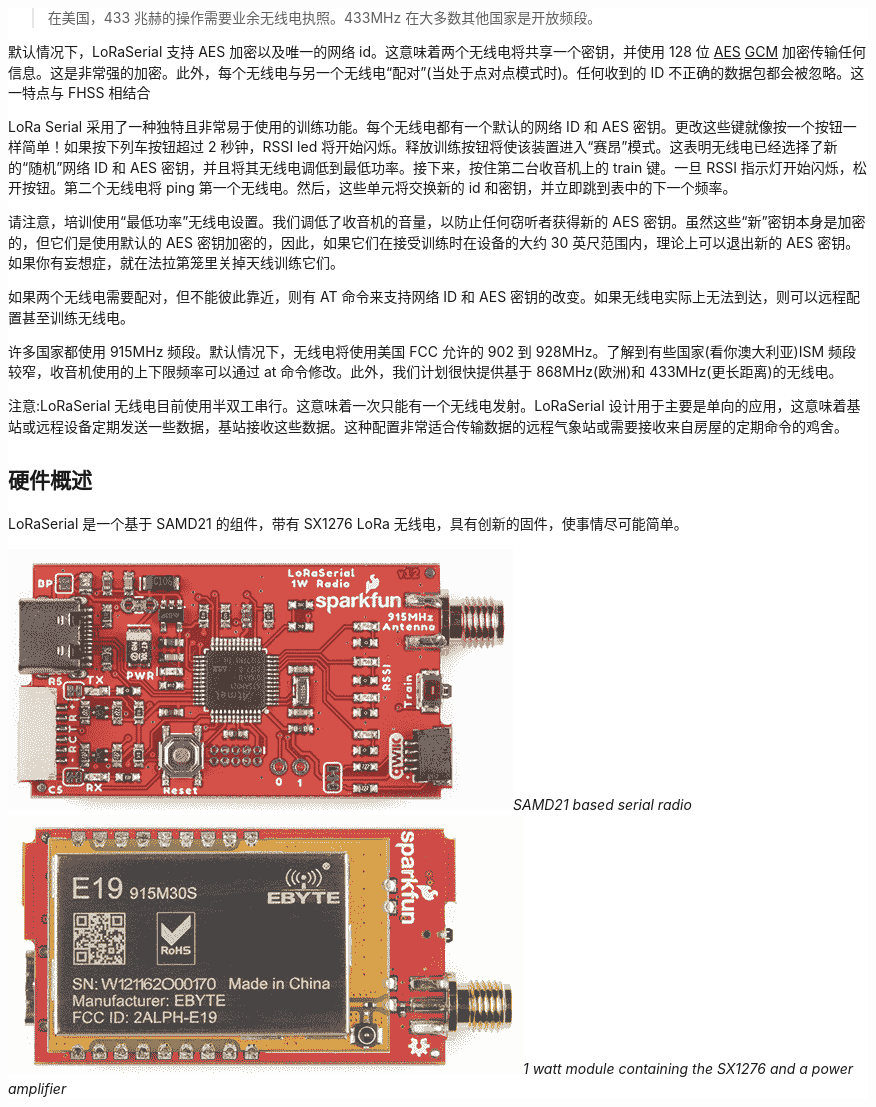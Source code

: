 > 在美国，433 兆赫的操作需要业余无线电执照。433MHz 在大多数其他国家是开放频段。

默认情况下，LoRaSerial 支持 AES 加密以及唯一的网络 id。这意味着两个无线电将共享一个密钥，并使用 128 位 [AES](https://en.wikipedia.org/wiki/Advanced_Encryption_Standard) [GCM](https://en.wikipedia.org/wiki/Galois/Counter_Mode) 加密传输任何信息。这是非常强的加密。此外，每个无线电与另一个无线电“配对”(当处于点对点模式时)。任何收到的 ID 不正确的数据包都会被忽略。这一特点与 FHSS 相结合

LoRa Serial 采用了一种独特且非常易于使用的训练功能。每个无线电都有一个默认的网络 ID 和 AES 密钥。更改这些键就像按一个按钮一样简单！如果按下列车按钮超过 2 秒钟，RSSI led 将开始闪烁。释放训练按钮将使该装置进入“赛昂”模式。这表明无线电已经选择了新的“随机”网络 ID 和 AES 密钥，并且将其无线电调低到最低功率。接下来，按住第二台收音机上的 train 键。一旦 RSSI 指示灯开始闪烁，松开按钮。第二个无线电将 ping 第一个无线电。然后，这些单元将交换新的 id 和密钥，并立即跳到表中的下一个频率。

请注意，培训使用“最低功率”无线电设置。我们调低了收音机的音量，以防止任何窃听者获得新的 AES 密钥。虽然这些“新”密钥本身是加密的，但它们是使用默认的 AES 密钥加密的，因此，如果它们在接受训练时在设备的大约 30 英尺范围内，理论上可以退出新的 AES 密钥。如果你有妄想症，就在法拉第笼里关掉天线训练它们。

如果两个无线电需要配对，但不能彼此靠近，则有 AT 命令来支持网络 ID 和 AES 密钥的改变。如果无线电实际上无法到达，则可以远程配置甚至训练无线电。

许多国家都使用 915MHz 频段。默认情况下，无线电将使用美国 FCC 允许的 902 到 928MHz。了解到有些国家(看你澳大利亚)ISM 频段较窄，收音机使用的上下限频率可以通过 at 命令修改。此外，我们计划很快提供基于 868MHz(欧洲)和 433MHz(更长距离)的无线电。

注意:LoRaSerial 无线电目前使用半双工串行。这意味着一次只能有一个无线电发射。LoRaSerial 设计用于主要是单向的应用，这意味着基站或远程设备定期发送一些数据，基站接收这些数据。这种配置非常适合传输数据的远程气象站或需要接收来自房屋的定期命令的鸡舍。

## 硬件概述

LoRaSerial 是一个基于 SAMD21 的组件，带有 SX1276 LoRa 无线电，具有创新的固件，使事情尽可能简单。

[![SAMD21 based serial radio](img/b794feb1c7eb5b277c3d463ca60beb9b.png)](https://cdn.sparkfun.com/assets/learn_tutorials/2/6/1/7/SparkFun_LoRaSerial.png)*SAMD21 based serial radio*[![LoRa module](img/273d58c56a8d07e3f39b85d39e0596fe.png)](https://cdn.sparkfun.com/assets/learn_tutorials/2/6/1/7/SparkFun_LoRaSerial_-_1W_LoRa_Module.png)*1 watt module containing the SX1276 and a power amplifier*
